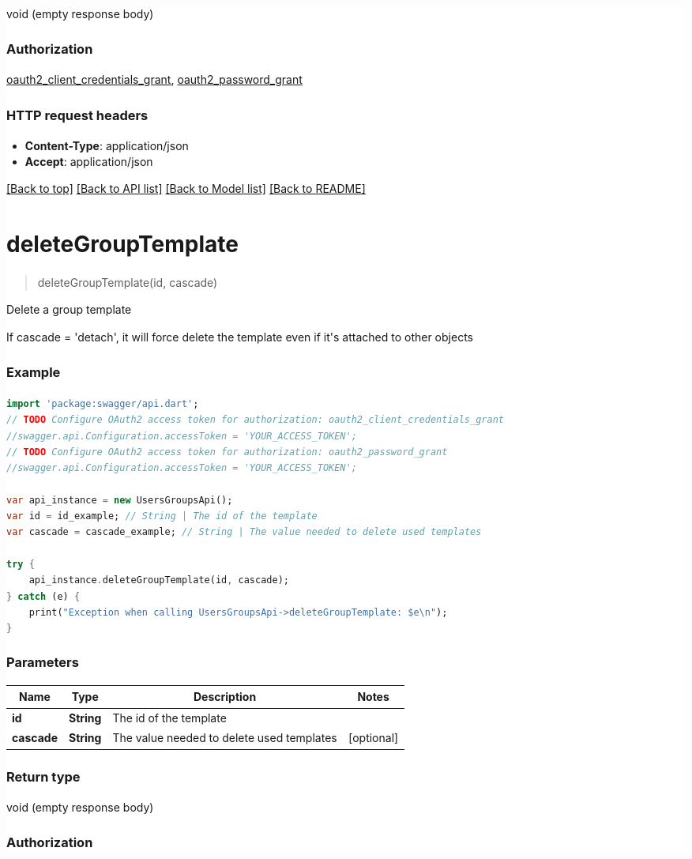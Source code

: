 void (empty response body)

### Authorization

[oauth2_client_credentials_grant](../README.md#oauth2_client_credentials_grant), [oauth2_password_grant](../README.md#oauth2_password_grant)

### HTTP request headers

 - **Content-Type**: application/json
 - **Accept**: application/json

[[Back to top]](#) [[Back to API list]](../README.md#documentation-for-api-endpoints) [[Back to Model list]](../README.md#documentation-for-models) [[Back to README]](../README.md)

# **deleteGroupTemplate**
> deleteGroupTemplate(id, cascade)

Delete a group template

If cascade = 'detach', it will force delete the template even if it's attached to other objects

### Example 
```dart
import 'package:swagger/api.dart';
// TODO Configure OAuth2 access token for authorization: oauth2_client_credentials_grant
//swagger.api.Configuration.accessToken = 'YOUR_ACCESS_TOKEN';
// TODO Configure OAuth2 access token for authorization: oauth2_password_grant
//swagger.api.Configuration.accessToken = 'YOUR_ACCESS_TOKEN';

var api_instance = new UsersGroupsApi();
var id = id_example; // String | The id of the template
var cascade = cascade_example; // String | The value needed to delete used templates

try { 
    api_instance.deleteGroupTemplate(id, cascade);
} catch (e) {
    print("Exception when calling UsersGroupsApi->deleteGroupTemplate: $e\n");
}
```

### Parameters

Name | Type | Description  | Notes
------------- | ------------- | ------------- | -------------
 **id** | **String**| The id of the template | 
 **cascade** | **String**| The value needed to delete used templates | [optional] 

### Return type

void (empty response body)

### Authorization
